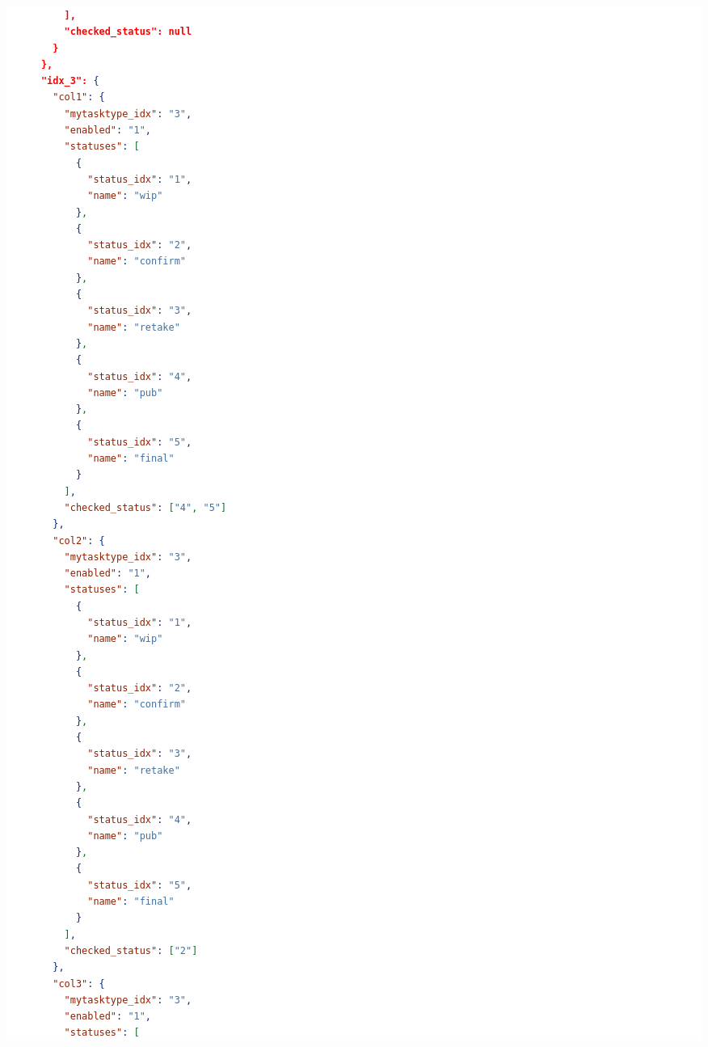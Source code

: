 ```json
          ],
          "checked_status": null
        }
      },
      "idx_3": {
        "col1": {
          "mytasktype_idx": "3",
          "enabled": "1",
          "statuses": [
            {
              "status_idx": "1",
              "name": "wip"
            },
            {
              "status_idx": "2",
              "name": "confirm"
            },
            {
              "status_idx": "3",
              "name": "retake"
            },
            {
              "status_idx": "4",
              "name": "pub"
            },
            {
              "status_idx": "5",
              "name": "final"
            }
          ],
          "checked_status": ["4", "5"]
        },
        "col2": {
          "mytasktype_idx": "3",
          "enabled": "1",
          "statuses": [
            {
              "status_idx": "1",
              "name": "wip"
            },
            {
              "status_idx": "2",
              "name": "confirm"
            },
            {
              "status_idx": "3",
              "name": "retake"
            },
            {
              "status_idx": "4",
              "name": "pub"
            },
            {
              "status_idx": "5",
              "name": "final"
            }
          ],
          "checked_status": ["2"]
        },
        "col3": {
          "mytasktype_idx": "3",
          "enabled": "1",
          "statuses": [
```

[to-do 조회]: #mytask-todo-read
[in-progress 조회]: #mytask-inprogress-read
[done 조회]: #mytask-done-read
[cc 목록 조회]: #mytask-cc-read
[마이태스크 설정 목록 조회]: #mytask-setting-list
[마이태스크 설정 정보 저장]: #mytask-setting-update